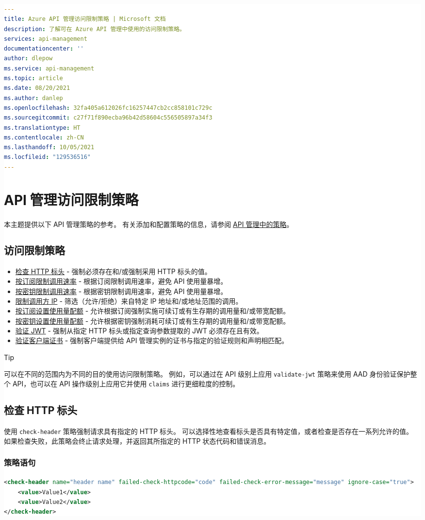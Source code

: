 ```yaml
---
title: Azure API 管理访问限制策略 | Microsoft 文档
description: 了解可在 Azure API 管理中使用的访问限制策略。
services: api-management
documentationcenter: ''
author: dlepow
ms.service: api-management
ms.topic: article
ms.date: 08/20/2021
ms.author: danlep
ms.openlocfilehash: 32fa405a612026fc16257447cb2cc858101c729c
ms.sourcegitcommit: c27f71f890ecba96b42d58604c556505897a34f3
ms.translationtype: HT
ms.contentlocale: zh-CN
ms.lasthandoff: 10/05/2021
ms.locfileid: "129536516"
---
```

# <a name="api-management-access-restriction-policies"></a>API 管理访问限制策略

本主题提供以下 API 管理策略的参考。 有关添加和配置策略的信息，请参阅 [API 管理中的策略](./api-management-policies.md)。

## <a name="access-restriction-policies"></a><a name="AccessRestrictionPolicies"></a>访问限制策略

-   [检查 HTTP 标头](#CheckHTTPHeader) - 强制必须存在和/或强制采用 HTTP 标头的值。
-   [按订阅限制调用速率](#LimitCallRate) - 根据订阅限制调用速率，避免 API 使用量暴增。
-   [按密钥限制调用速率](#LimitCallRateByKey) - 根据密钥限制调用速率，避免 API 使用量暴增。
-   [限制调用方 IP](#RestrictCallerIPs) - 筛选（允许/拒绝）来自特定 IP 地址和/或地址范围的调用。
-   [按订阅设置使用量配额](#SetUsageQuota) - 允许根据订阅强制实施可续订或有生存期的调用量和/或带宽配额。
-   [按密钥设置使用量配额](#SetUsageQuotaByKey) - 允许根据密钥强制消耗可续订或有生存期的调用量和/或带宽配额。
-   [验证 JWT](#ValidateJWT) - 强制从指定 HTTP 标头或指定查询参数提取的 JWT 必须存在且有效。
-  [验证客户端证书](#validate-client-certificate) - 强制客户端提供给 API 管理实例的证书与指定的验证规则和声明相匹配。

> [!TIP]
> 可以在不同的范围内为不同的目的使用访问限制策略。 例如，可以通过在 API 级别上应用 `validate-jwt` 策略来使用 AAD 身份验证保护整个 API，也可以在 API 操作级别上应用它并使用 `claims` 进行更细粒度的控制。

## <a name="check-http-header"></a><a name="CheckHTTPHeader"></a>检查 HTTP 标头

使用 `check-header` 策略强制请求具有指定的 HTTP 标头。 可以选择性地查看标头是否具有特定值，或者检查是否存在一系列允许的值。 如果检查失败，此策略会终止请求处理，并返回其所指定的 HTTP 状态代码和错误消息。

### <a name="policy-statement"></a>策略语句

```xml
<check-header name="header name" failed-check-httpcode="code" failed-check-error-message="message" ignore-case="true">
    <value>Value1</value>
    <value>Value2</value>
</check-header>
```
